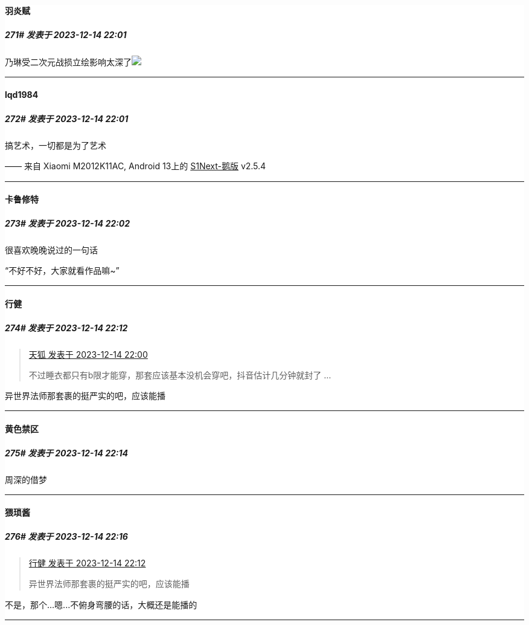 ####  羽炎赋  
##### 271#       发表于 2023-12-14 22:01

乃琳受二次元战损立绘影响太深了<img src="https://static.saraba1st.com/image/smiley/face2017/160.png" referrerpolicy="no-referrer">

*****

####  lqd1984  
##### 272#       发表于 2023-12-14 22:01

搞艺术，一切都是为了艺术

—— 来自 Xiaomi M2012K11AC, Android 13上的 [S1Next-鹅版](https://github.com/ykrank/S1-Next/releases) v2.5.4

*****

####  卡鲁修特  
##### 273#       发表于 2023-12-14 22:02

很喜欢晚晚说过的一句话

“不好不好，大家就看作品嘛~”


*****

####  行健  
##### 274#       发表于 2023-12-14 22:12

<blockquote><a href="httphttps://bbs.saraba1st.com/2b/forum.php?mod=redirect&amp;goto=findpost&amp;pid=63330941&amp;ptid=2163917" target="_blank">天狐 发表于 2023-12-14 22:00</a>

不过睡衣都只有b限才能穿，那套应该基本没机会穿吧，抖音估计几分钟就封了 ...</blockquote>
异世界法师那套裹的挺严实的吧，应该能播


*****

####  黄色禁区  
##### 275#       发表于 2023-12-14 22:14

周深的借梦

*****

####  猥琐酱  
##### 276#       发表于 2023-12-14 22:16

<blockquote><a href="httphttps://bbs.saraba1st.com/2b/forum.php?mod=redirect&amp;goto=findpost&amp;pid=63331058&amp;ptid=2163917" target="_blank">行健 发表于 2023-12-14 22:12</a>

异世界法师那套裹的挺严实的吧，应该能播</blockquote>
不是，那个...嗯...不俯身弯腰的话，大概还是能播的

*****
